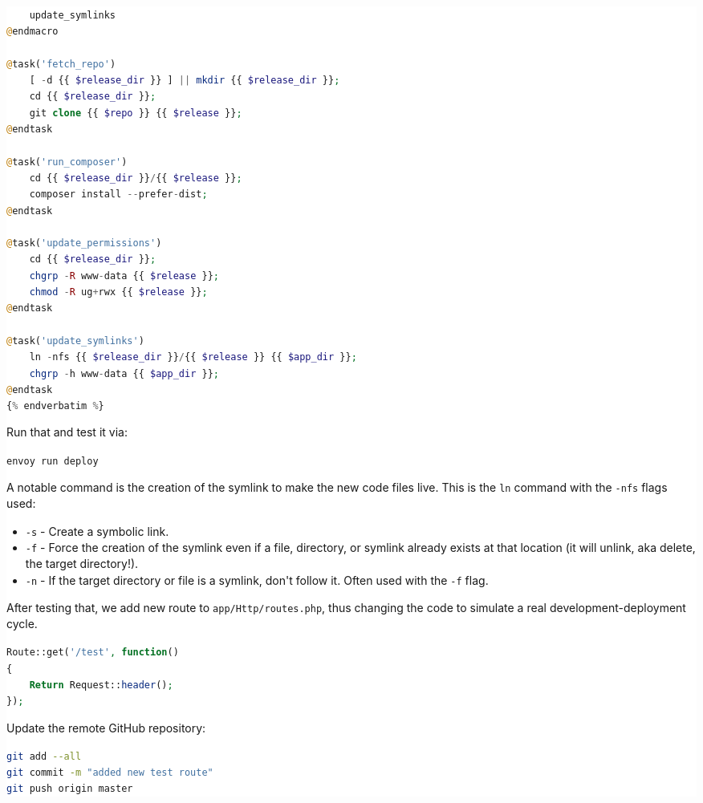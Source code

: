```php
    update_symlinks
@endmacro

@task('fetch_repo')
    [ -d {{ $release_dir }} ] || mkdir {{ $release_dir }};
    cd {{ $release_dir }};
    git clone {{ $repo }} {{ $release }};
@endtask

@task('run_composer')
    cd {{ $release_dir }}/{{ $release }};
    composer install --prefer-dist;
@endtask

@task('update_permissions')
    cd {{ $release_dir }};
    chgrp -R www-data {{ $release }};
    chmod -R ug+rwx {{ $release }};
@endtask

@task('update_symlinks')
    ln -nfs {{ $release_dir }}/{{ $release }} {{ $app_dir }};
    chgrp -h www-data {{ $app_dir }};
@endtask
{% endverbatim %}
```

Run that and test it via:

```bash
envoy run deploy
```

A notable command is the creation of the symlink to make the new code files live. This is the `ln` command with the `-nfs` flags used:

* `-s` - Create a symbolic link.
* `-f` - Force the creation of the symlink even if a file, directory, or symlink already exists at that location (it will unlink, aka delete, the target directory!).
* `-n` - If the target directory or file is a symlink, don't follow it. Often used with the `-f` flag.

After testing that, we add new route to `app/Http/routes.php`, thus changing the code to simulate a real development-deployment cycle.

```php
Route::get('/test', function()
{
    Return Request::header();
});
```

Update the remote GitHub repository:

```bash
git add --all
git commit -m "added new test route"
git push origin master
```
